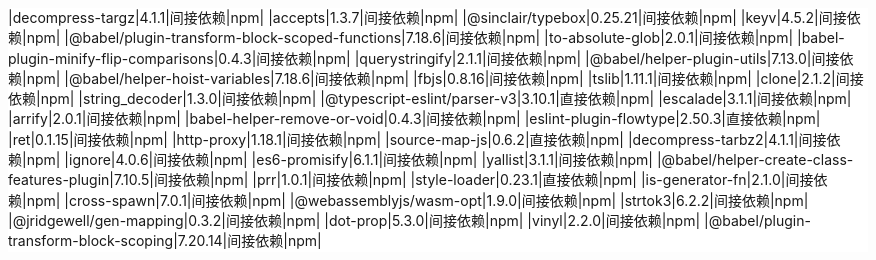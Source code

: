 |decompress-targz|4.1.1|间接依赖|npm|
|accepts|1.3.7|间接依赖|npm|
|@sinclair/typebox|0.25.21|间接依赖|npm|
|keyv|4.5.2|间接依赖|npm|
|@babel/plugin-transform-block-scoped-functions|7.18.6|间接依赖|npm|
|to-absolute-glob|2.0.1|间接依赖|npm|
|babel-plugin-minify-flip-comparisons|0.4.3|间接依赖|npm|
|querystringify|2.1.1|间接依赖|npm|
|@babel/helper-plugin-utils|7.13.0|间接依赖|npm|
|@babel/helper-hoist-variables|7.18.6|间接依赖|npm|
|fbjs|0.8.16|间接依赖|npm|
|tslib|1.11.1|间接依赖|npm|
|clone|2.1.2|间接依赖|npm|
|string_decoder|1.3.0|间接依赖|npm|
|@typescript-eslint/parser-v3|3.10.1|直接依赖|npm|
|escalade|3.1.1|间接依赖|npm|
|arrify|2.0.1|间接依赖|npm|
|babel-helper-remove-or-void|0.4.3|间接依赖|npm|
|eslint-plugin-flowtype|2.50.3|直接依赖|npm|
|ret|0.1.15|间接依赖|npm|
|http-proxy|1.18.1|间接依赖|npm|
|source-map-js|0.6.2|直接依赖|npm|
|decompress-tarbz2|4.1.1|间接依赖|npm|
|ignore|4.0.6|间接依赖|npm|
|es6-promisify|6.1.1|间接依赖|npm|
|yallist|3.1.1|间接依赖|npm|
|@babel/helper-create-class-features-plugin|7.10.5|间接依赖|npm|
|prr|1.0.1|间接依赖|npm|
|style-loader|0.23.1|直接依赖|npm|
|is-generator-fn|2.1.0|间接依赖|npm|
|cross-spawn|7.0.1|间接依赖|npm|
|@webassemblyjs/wasm-opt|1.9.0|间接依赖|npm|
|strtok3|6.2.2|间接依赖|npm|
|@jridgewell/gen-mapping|0.3.2|间接依赖|npm|
|dot-prop|5.3.0|间接依赖|npm|
|vinyl|2.2.0|间接依赖|npm|
|@babel/plugin-transform-block-scoping|7.20.14|间接依赖|npm|